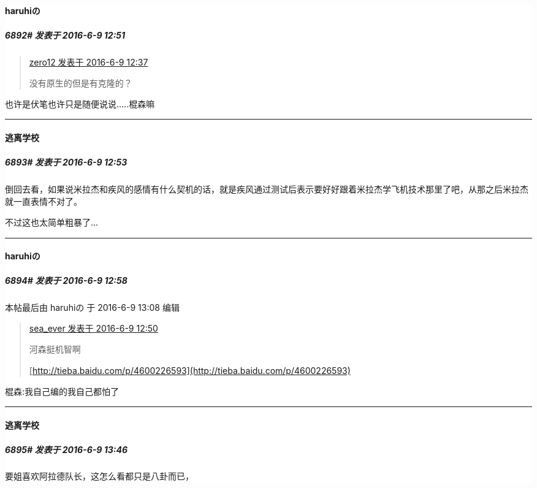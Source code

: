 ####  haruhiの  
##### 6892#       发表于 2016-6-9 12:51



<blockquote><a href="httphttps://bbs.saraba1st.com/2b/forum.php?mod=redirect&amp;goto=findpost&amp;pid=32654803&amp;ptid=1066605" target="_blank">zero12 发表于 2016-6-9 12:37</a>

没有原生的但是有克隆的？</blockquote>
也许是伏笔也许只是随便说说.....棍森嘛







-----

####  逃离学校  
##### 6893#       发表于 2016-6-9 12:53




倒回去看，如果说米拉杰和疾风的感情有什么契机的话，就是疾风通过测试后表示要好好跟着米拉杰学飞机技术那里了吧，从那之后米拉杰就一直表情不对了。

不过这也太简单粗暴了...







-----

####  haruhiの  
##### 6894#       发表于 2016-6-9 12:58



 本帖最后由 haruhiの 于 2016-6-9 13:08 编辑 
<blockquote><a href="httphttps://bbs.saraba1st.com/2b/forum.php?mod=redirect&amp;goto=findpost&amp;pid=32654899&amp;ptid=1066605" target="_blank">sea_ever 发表于 2016-6-9 12:50</a>

河森挺机智啊

[http://tieba.baidu.com/p/4600226593](http://tieba.baidu.com/p/4600226593)</blockquote>
棍森:我自己编的我自己都怕了







-----

####  逃离学校  
##### 6895#       发表于 2016-6-9 13:46




要姐喜欢阿拉德队长，这怎么看都只是八卦而已，
